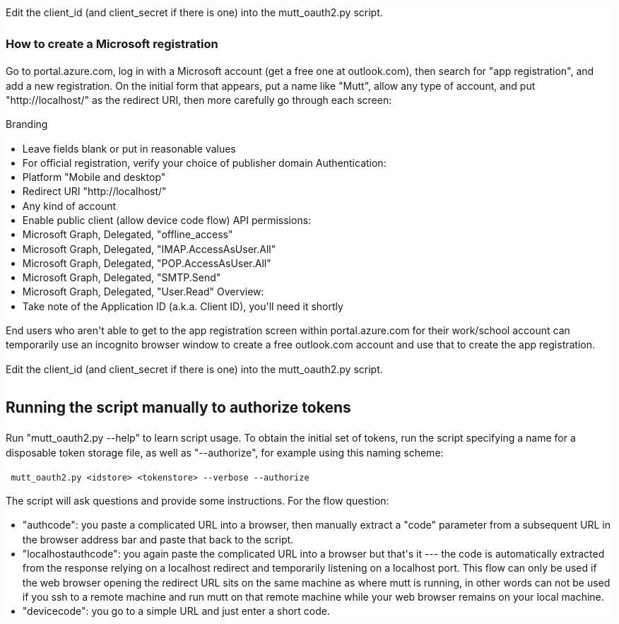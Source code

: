 Edit the client_id (and client_secret if there is one) into the
mutt_oauth2.py script.


### How to create a Microsoft registration

Go to portal.azure.com, log in with a Microsoft account (get a free
one at outlook.com), then search for "app registration", and add a
new registration. On the initial form that appears, put a name like
"Mutt", allow any type of account, and put "http://localhost/" as
the redirect URI, then more carefully go through each
screen:

Branding
 * Leave fields blank or put in reasonable values
 * For official registration, verify your choice of publisher domain
Authentication:
 * Platform "Mobile and desktop"
 * Redirect URI "http://localhost/"
 * Any kind of account
 * Enable public client (allow device code flow)
API permissions:
 * Microsoft Graph, Delegated, "offline_access"
 * Microsoft Graph, Delegated, "IMAP.AccessAsUser.All"
 * Microsoft Graph, Delegated, "POP.AccessAsUser.All"
 * Microsoft Graph, Delegated, "SMTP.Send"
 * Microsoft Graph, Delegated, "User.Read"
Overview:
 * Take note of the Application ID (a.k.a. Client ID), you'll need it shortly

End users who aren't able to get to the app registration screen within
portal.azure.com for their work/school account can temporarily use an
incognito browser window to create a free outlook.com account and use that
to create the app registration.

Edit the client_id (and client_secret if there is one) into the
mutt_oauth2.py script.


## Running the script manually to authorize tokens

Run "mutt_oauth2.py --help" to learn script usage. To obtain the
initial set of tokens, run the script specifying a name for a
disposable token storage file, as well as "--authorize", for example
using this naming scheme:

```
 mutt_oauth2.py <idstore> <tokenstore> --verbose --authorize
```

The script will ask questions and provide some instructions. For the
flow question:

* "authcode": you paste a complicated URL into a browser, then
  manually extract a "code" parameter from a subsequent URL in the
  browser address bar and paste that back to the script.
* "localhostauthcode": you again paste the complicated URL into a browser
  but that's it --- the code is automatically extracted from the response
  relying on a localhost redirect and temporarily listening on a localhost
  port. This flow can only be used if the web browser opening the redirect
  URL sits on the same machine as where mutt is running, in other words can not
  be used if you ssh to a remote machine and run mutt on that remote machine
  while your web browser remains on your local machine.
* "devicecode": you go to a simple URL and just enter a short code.
